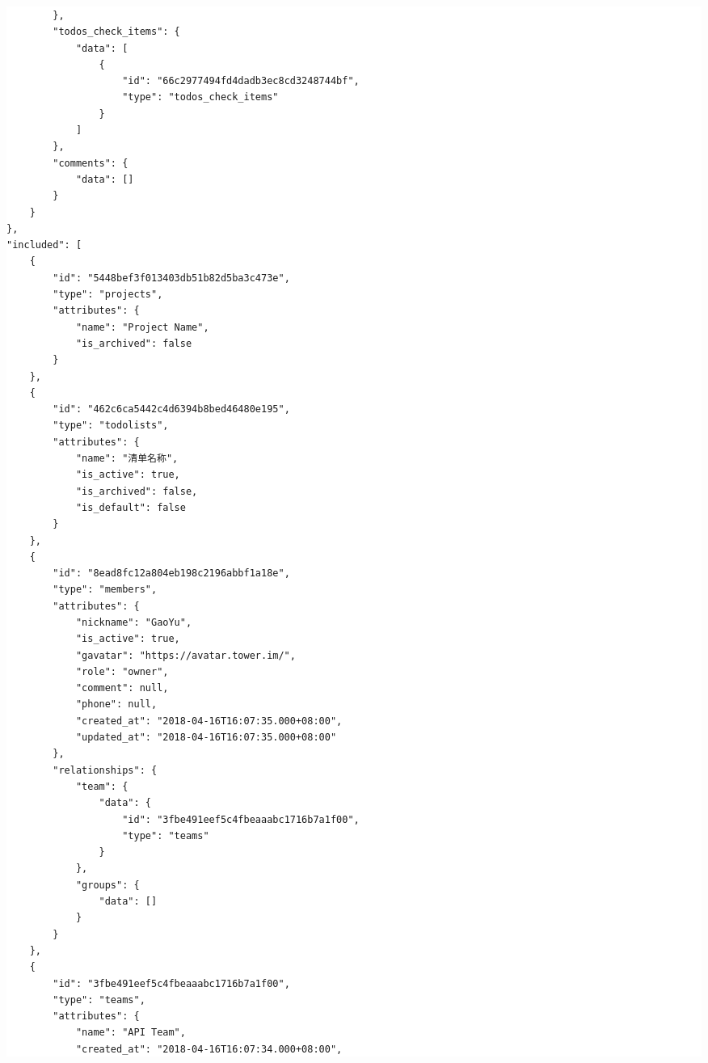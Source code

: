             },
            "todos_check_items": {
                "data": [
                    {
                        "id": "66c2977494fd4dadb3ec8cd3248744bf",
                        "type": "todos_check_items"
                    }
                ]
            },
            "comments": {
                "data": []
            }
        }
    },
    "included": [
        {
            "id": "5448bef3f013403db51b82d5ba3c473e",
            "type": "projects",
            "attributes": {
                "name": "Project Name",
                "is_archived": false
            }
        },
        {
            "id": "462c6ca5442c4d6394b8bed46480e195",
            "type": "todolists",
            "attributes": {
                "name": "清单名称",
                "is_active": true,
                "is_archived": false,
                "is_default": false
            }
        },
        {
            "id": "8ead8fc12a804eb198c2196abbf1a18e",
            "type": "members",
            "attributes": {
                "nickname": "GaoYu",
                "is_active": true,
                "gavatar": "https://avatar.tower.im/",
                "role": "owner",
                "comment": null,
                "phone": null,
                "created_at": "2018-04-16T16:07:35.000+08:00",
                "updated_at": "2018-04-16T16:07:35.000+08:00"
            },
            "relationships": {
                "team": {
                    "data": {
                        "id": "3fbe491eef5c4fbeaaabc1716b7a1f00",
                        "type": "teams"
                    }
                },
                "groups": {
                    "data": []
                }
            }
        },
        {
            "id": "3fbe491eef5c4fbeaaabc1716b7a1f00",
            "type": "teams",
            "attributes": {
                "name": "API Team",
                "created_at": "2018-04-16T16:07:34.000+08:00",